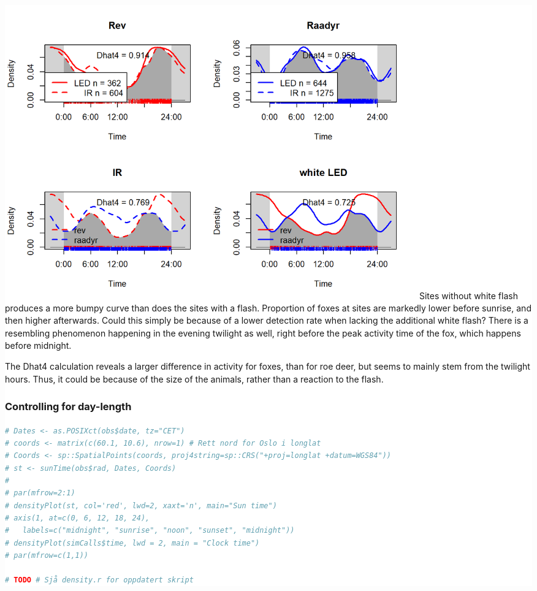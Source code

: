 <img src="-old-FLM_notebook_files/figure-html/overlap_flash-2.png" width="672" />
Sites without white flash produces a more bumpy curve than does the sites with a flash. Proportion of foxes at sites are markedly lower before sunrise, and then higher afterwards. Could this simply be because of a lower detection rate when lacking the additional white flash? There is a resembling phenomenon happening in the evening twilight as well, right before the peak activity time of the fox, which happens before midnight.

The Dhat4 calculation reveals a larger difference in activity for foxes, than for roe deer, but seems to mainly stem from the twilight hours. Thus, it could be because of the size of the animals, rather than a reaction to the flash.

### Controlling for day-length

```r
# Dates <- as.POSIXct(obs$date, tz="CET")
# coords <- matrix(c(60.1, 10.6), nrow=1) # Rett nord for Oslo i longlat
# Coords <- sp::SpatialPoints(coords, proj4string=sp::CRS("+proj=longlat +datum=WGS84"))
# st <- sunTime(obs$rad, Dates, Coords)
# 
# par(mfrow=2:1)
# densityPlot(st, col='red', lwd=2, xaxt='n', main="Sun time")
# axis(1, at=c(0, 6, 12, 18, 24),
#   labels=c("midnight", "sunrise", "noon", "sunset", "midnight"))
# densityPlot(simCalls$time, lwd = 2, main = "Clock time")
# par(mfrow=c(1,1))

# TODO # Sjå density.r for oppdatert skript 
```
